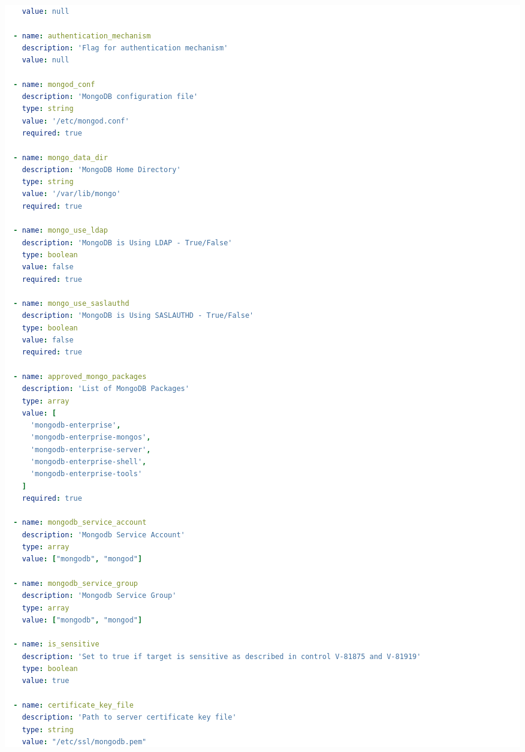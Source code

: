 ```yaml
    value: null

  - name: authentication_mechanism
    description: 'Flag for authentication mechanism'
    value: null

  - name: mongod_conf
    description: 'MongoDB configuration file'
    type: string
    value: '/etc/mongod.conf'
    required: true

  - name: mongo_data_dir
    description: 'MongoDB Home Directory'
    type: string
    value: '/var/lib/mongo'
    required: true

  - name: mongo_use_ldap
    description: 'MongoDB is Using LDAP - True/False'
    type: boolean
    value: false
    required: true

  - name: mongo_use_saslauthd
    description: 'MongoDB is Using SASLAUTHD - True/False'
    type: boolean
    value: false
    required: true

  - name: approved_mongo_packages
    description: 'List of MongoDB Packages'
    type: array
    value: [
      'mongodb-enterprise',
      'mongodb-enterprise-mongos',
      'mongodb-enterprise-server',
      'mongodb-enterprise-shell',
      'mongodb-enterprise-tools'
    ]
    required: true

  - name: mongodb_service_account
    description: 'Mongodb Service Account'
    type: array
    value: ["mongodb", "mongod"]

  - name: mongodb_service_group
    description: 'Mongodb Service Group'
    type: array
    value: ["mongodb", "mongod"]

  - name: is_sensitive
    description: 'Set to true if target is sensitive as described in control V-81875 and V-81919'
    type: boolean
    value: true

  - name: certificate_key_file
    description: 'Path to server certificate key file'
    type: string
    value: "/etc/ssl/mongodb.pem"
```
